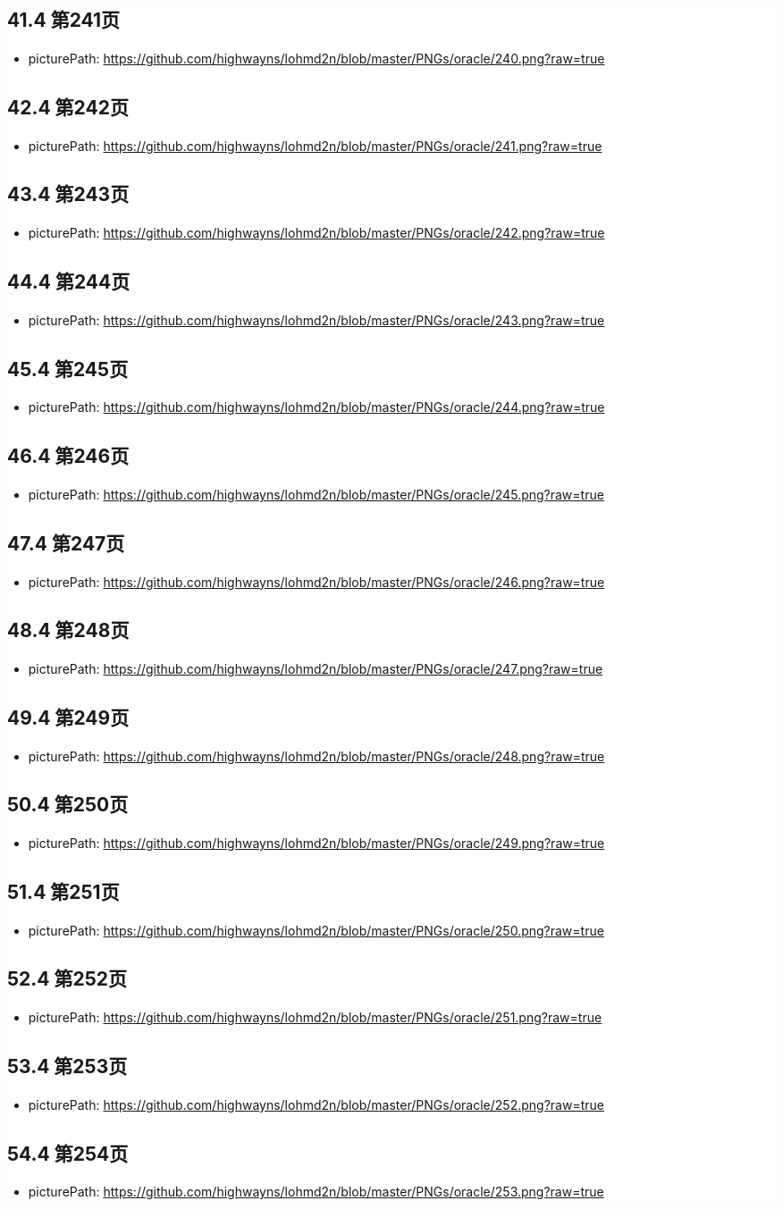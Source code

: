 ## 41.4 第241页
* picturePath: https://github.com/highwayns/lohmd2n/blob/master/PNGs/oracle/240.png?raw=true

## 42.4 第242页
* picturePath: https://github.com/highwayns/lohmd2n/blob/master/PNGs/oracle/241.png?raw=true

## 43.4 第243页
* picturePath: https://github.com/highwayns/lohmd2n/blob/master/PNGs/oracle/242.png?raw=true

## 44.4 第244页
* picturePath: https://github.com/highwayns/lohmd2n/blob/master/PNGs/oracle/243.png?raw=true

## 45.4 第245页
* picturePath: https://github.com/highwayns/lohmd2n/blob/master/PNGs/oracle/244.png?raw=true

## 46.4 第246页
* picturePath: https://github.com/highwayns/lohmd2n/blob/master/PNGs/oracle/245.png?raw=true

## 47.4 第247页
* picturePath: https://github.com/highwayns/lohmd2n/blob/master/PNGs/oracle/246.png?raw=true

## 48.4 第248页
* picturePath: https://github.com/highwayns/lohmd2n/blob/master/PNGs/oracle/247.png?raw=true

## 49.4 第249页
* picturePath: https://github.com/highwayns/lohmd2n/blob/master/PNGs/oracle/248.png?raw=true

## 50.4 第250页
* picturePath: https://github.com/highwayns/lohmd2n/blob/master/PNGs/oracle/249.png?raw=true

## 51.4 第251页
* picturePath: https://github.com/highwayns/lohmd2n/blob/master/PNGs/oracle/250.png?raw=true

## 52.4 第252页
* picturePath: https://github.com/highwayns/lohmd2n/blob/master/PNGs/oracle/251.png?raw=true

## 53.4 第253页
* picturePath: https://github.com/highwayns/lohmd2n/blob/master/PNGs/oracle/252.png?raw=true

## 54.4 第254页
* picturePath: https://github.com/highwayns/lohmd2n/blob/master/PNGs/oracle/253.png?raw=true
